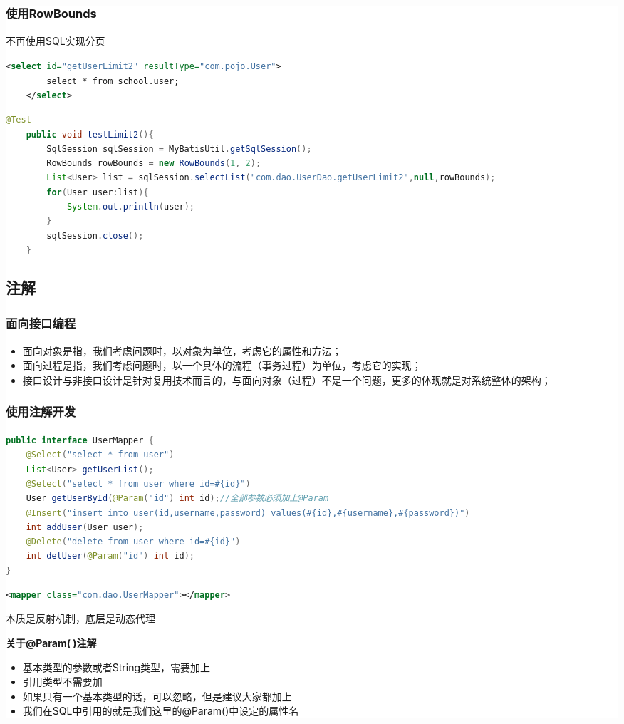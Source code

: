 ### 使用RowBounds

不再使用SQL实现分页

```xml
<select id="getUserLimit2" resultType="com.pojo.User">
        select * from school.user;
    </select>
```

```java
@Test
    public void testLimit2(){
        SqlSession sqlSession = MyBatisUtil.getSqlSession();
        RowBounds rowBounds = new RowBounds(1, 2);
        List<User> list = sqlSession.selectList("com.dao.UserDao.getUserLimit2",null,rowBounds);
        for(User user:list){
            System.out.println(user);
        }
        sqlSession.close();
    }
```

## 注解

### 面向接口编程

-   面向对象是指，我们考虑问题时，以对象为单位，考虑它的属性和方法；
-   面向过程是指，我们考虑问题时，以一个具体的流程（事务过程）为单位，考虑它的实现；
-   接口设计与非接口设计是针对复用技术而言的，与面向对象（过程）不是一个问题，更多的体现就是对系统整体的架构；

### 使用注解开发

```java
public interface UserMapper {
    @Select("select * from user")
    List<User> getUserList();
    @Select("select * from user where id=#{id}")
    User getUserById(@Param("id") int id);//全部参数必须加上@Param
    @Insert("insert into user(id,username,password) values(#{id},#{username},#{password})")
    int addUser(User user);
    @Delete("delete from user where id=#{id}")
    int delUser(@Param("id") int id);
}
```

```xml
<mapper class="com.dao.UserMapper"></mapper>
```

本质是反射机制，底层是动态代理

**关于@Param( )注解**

-   基本类型的参数或者String类型，需要加上
-   引用类型不需要加
-   如果只有一个基本类型的话，可以忽略，但是建议大家都加上
-   我们在SQL中引用的就是我们这里的@Param()中设定的属性名
